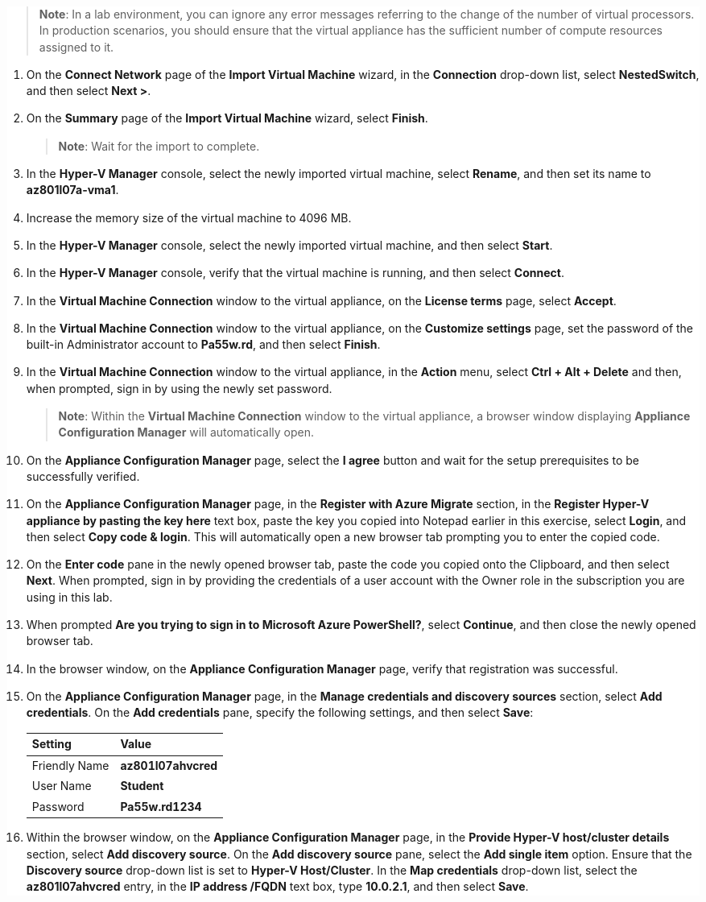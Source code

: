    >**Note**: In a lab environment, you can ignore any error messages referring to the change of the number of virtual processors. In production scenarios, you should ensure that the virtual appliance has the sufficient number of compute resources assigned to it.

1. On the **Connect Network** page of the **Import Virtual Machine** wizard, in the **Connection** drop-down list, select **NestedSwitch**, and then select **Next >**.
1. On the **Summary** page of the **Import Virtual Machine** wizard, select **Finish**.

   >**Note**: Wait for the import to complete.

1. In the **Hyper-V Manager** console, select the newly imported virtual machine, select **Rename**, and then set its name to **az801l07a-vma1**.
1. Increase the memory size of the virtual machine to 4096 MB.
1. In the **Hyper-V Manager** console, select the newly imported virtual machine, and then select **Start**. 
1. In the **Hyper-V Manager** console, verify that the virtual machine is running, and then select **Connect**. 
1. In the **Virtual Machine Connection** window to the virtual appliance, on the **License terms** page, select **Accept**. 
1. In the **Virtual Machine Connection** window to the virtual appliance, on the **Customize settings** page, set the password of the built-in Administrator account to **Pa55w.rd**, and then select **Finish**. 
1. In the **Virtual Machine Connection** window to the virtual appliance, in the **Action** menu, select **Ctrl + Alt + Delete** and then, when prompted, sign in by using the newly set password.

   >**Note**: Within the **Virtual Machine Connection** window to the virtual appliance, a browser window displaying **Appliance Configuration Manager** will automatically open.

1. On the **Appliance Configuration Manager** page, select the **I agree** button and wait for the setup prerequisites to be successfully verified. 
1. On the **Appliance Configuration Manager** page, in the **Register with Azure Migrate** section, in the **Register Hyper-V appliance by pasting the key here** text box, paste the key you copied into Notepad earlier in this exercise, select **Login**, and then select **Copy code & login**. This will automatically open a new browser tab prompting you to enter the copied code.
1. On the **Enter code** pane in the newly opened browser tab, paste the code you copied onto the Clipboard, and then select **Next**. When prompted, sign in by providing the credentials of a user account with the Owner role in the subscription you are using in this lab.
1. When prompted **Are you trying to sign in to Microsoft Azure PowerShell?**, select **Continue**, and then close the newly opened browser tab.
1. In the browser window, on the **Appliance Configuration Manager** page, verify that registration was successful.
1. On the **Appliance Configuration Manager** page, in the **Manage credentials and discovery sources** section, select **Add credentials**. On the **Add credentials** pane, specify the following settings, and then select **Save**:

   | Setting | Value | 
   | --- | --- |
   | Friendly Name | **az801l07ahvcred** |   
   | User Name | **Student** |
   | Password | **Pa55w.rd1234** |

1. Within the browser window, on the **Appliance Configuration Manager** page, in the **Provide Hyper-V host/cluster details** section, select **Add discovery source**. On the **Add discovery source** pane, select the **Add single item** option. Ensure that the **Discovery source** drop-down list is set to **Hyper-V Host/Cluster**. In the **Map credentials** drop-down list, select the **az801l07ahvcred** entry, in the **IP address /FQDN** text box, type **10.0.2.1**, and then select **Save**.
